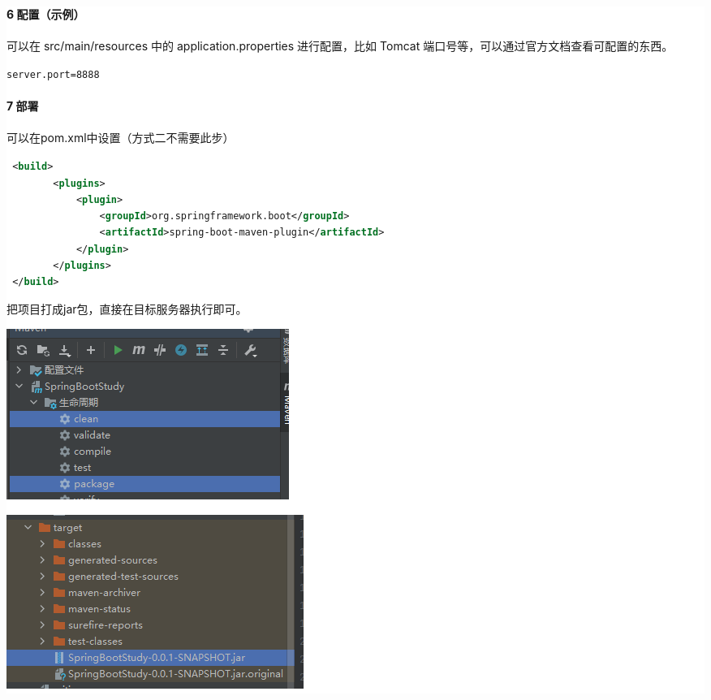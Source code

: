 #### 6 配置（示例）

可以在 src/main/resources 中的 application.properties 进行配置，比如 Tomcat 端口号等，可以通过官方文档查看可配置的东西。

```properties
server.port=8888
```

#### 7 部署

可以在pom.xml中设置（方式二不需要此步）

```xml
 <build>
        <plugins>
            <plugin>
                <groupId>org.springframework.boot</groupId>
                <artifactId>spring-boot-maven-plugin</artifactId>
            </plugin>
        </plugins>
 </build>
```

把项目打成jar包，直接在目标服务器执行即可。

![image-20220417143004103](图表/image-20220417143004103.png)

![image-20220417143017464](图表/image-20220417143017464.png)

